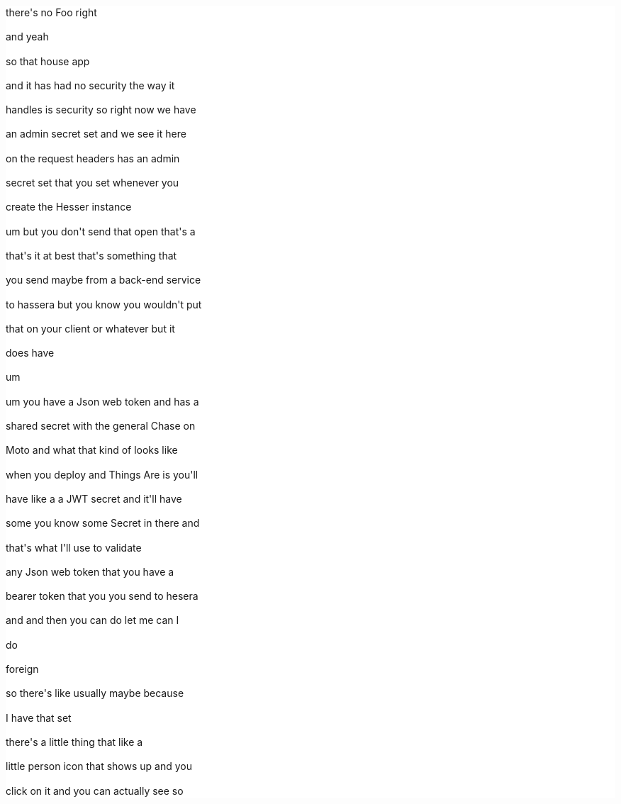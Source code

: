 there&#39;s no Foo right

and yeah

so that house app

and it has had no security the way it

handles is security so right now we have

an admin secret set and we see it here

on the request headers has an admin

secret set that you set whenever you

create the Hesser instance

um but you don&#39;t send that open that&#39;s a

that&#39;s it at best that&#39;s something that

you send maybe from a back-end service

to hassera but you know you wouldn&#39;t put

that on your client or whatever but it

does have

um

um you have a Json web token and has a

shared secret with the general Chase on

Moto and what that kind of looks like

when you deploy and Things Are is you&#39;ll

have like a a JWT secret and it&#39;ll have

some you know some Secret in there and

that&#39;s what I&#39;ll use to validate

any Json web token that you have a

bearer token that you you send to hesera

and and then you can do let me can I

do

foreign

so there&#39;s like usually maybe because

I have that set

there&#39;s a little thing that like a

little person icon that shows up and you

click on it and you can actually see so

